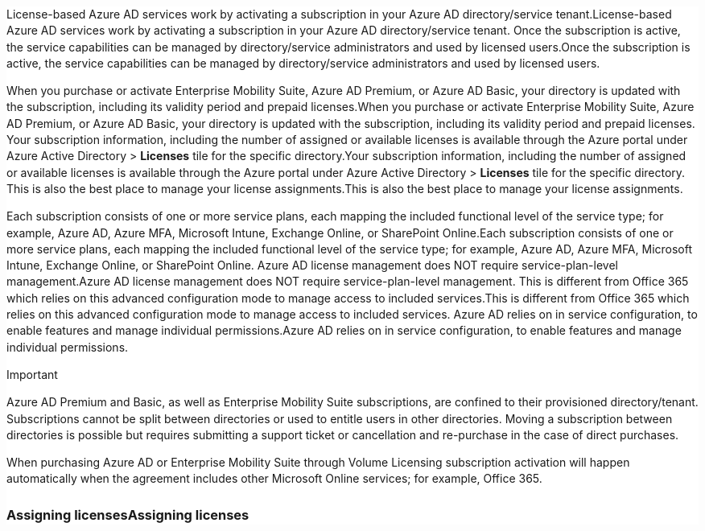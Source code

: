 <span data-ttu-id="a064a-119">License-based Azure AD services work by activating a subscription in your Azure AD directory/service tenant.</span><span class="sxs-lookup"><span data-stu-id="a064a-119">License-based Azure AD services work by activating a subscription in your Azure AD directory/service tenant.</span></span> <span data-ttu-id="a064a-120">Once the subscription is active, the service capabilities can be managed by directory/service administrators and used by licensed users.</span><span class="sxs-lookup"><span data-stu-id="a064a-120">Once the subscription is active, the service capabilities can be managed by directory/service administrators and used by licensed users.</span></span>

<span data-ttu-id="a064a-121">When you purchase or activate Enterprise Mobility Suite, Azure AD Premium, or Azure AD Basic, your directory is updated with the subscription, including its validity period and prepaid licenses.</span><span class="sxs-lookup"><span data-stu-id="a064a-121">When you purchase or activate Enterprise Mobility Suite, Azure AD Premium, or Azure AD Basic, your directory is updated with the subscription, including its validity period and prepaid licenses.</span></span> <span data-ttu-id="a064a-122">Your subscription information, including the number of assigned or available licenses is available through the Azure portal under Azure Active Directory &gt; **Licenses** tile for the specific directory.</span><span class="sxs-lookup"><span data-stu-id="a064a-122">Your subscription information, including the number of assigned or available licenses is available through the Azure portal under Azure Active Directory &gt; **Licenses** tile for the specific directory.</span></span> <span data-ttu-id="a064a-123">This is also the best place to manage your license assignments.</span><span class="sxs-lookup"><span data-stu-id="a064a-123">This is also the best place to manage your license assignments.</span></span>

<span data-ttu-id="a064a-124">Each subscription consists of one or more service plans, each mapping the included functional level of the service type; for example, Azure AD, Azure MFA, Microsoft Intune, Exchange Online, or SharePoint Online.</span><span class="sxs-lookup"><span data-stu-id="a064a-124">Each subscription consists of one or more service plans, each mapping the included functional level of the service type; for example, Azure AD, Azure MFA, Microsoft Intune, Exchange Online, or SharePoint Online.</span></span>  <span data-ttu-id="a064a-125">Azure AD license management does NOT require service-plan-level management.</span><span class="sxs-lookup"><span data-stu-id="a064a-125">Azure AD license management does NOT require service-plan-level management.</span></span> <span data-ttu-id="a064a-126">This is different from Office 365 which relies on this advanced configuration mode to manage access to included services.</span><span class="sxs-lookup"><span data-stu-id="a064a-126">This is different from Office 365 which relies on this advanced configuration mode to manage access to included services.</span></span> <span data-ttu-id="a064a-127">Azure AD relies on in service configuration, to enable features and manage individual permissions.</span><span class="sxs-lookup"><span data-stu-id="a064a-127">Azure AD relies on in service configuration, to enable features and manage individual permissions.</span></span>

> [!IMPORTANT]
> Azure AD Premium and Basic, as well as Enterprise Mobility Suite subscriptions, are confined to their provisioned directory/tenant. Subscriptions cannot be split between directories or used to entitle users in other directories. Moving a subscription between directories is possible but requires submitting a support ticket or cancellation and re-purchase in the case of direct purchases.
>
> When purchasing Azure AD or Enterprise Mobility Suite through Volume Licensing subscription activation will happen automatically when the agreement includes other Microsoft Online services; for example, Office 365.

### <a name="assigning-licenses"></a><span data-ttu-id="a064a-132">Assigning licenses</span><span class="sxs-lookup"><span data-stu-id="a064a-132">Assigning licenses</span></span>
